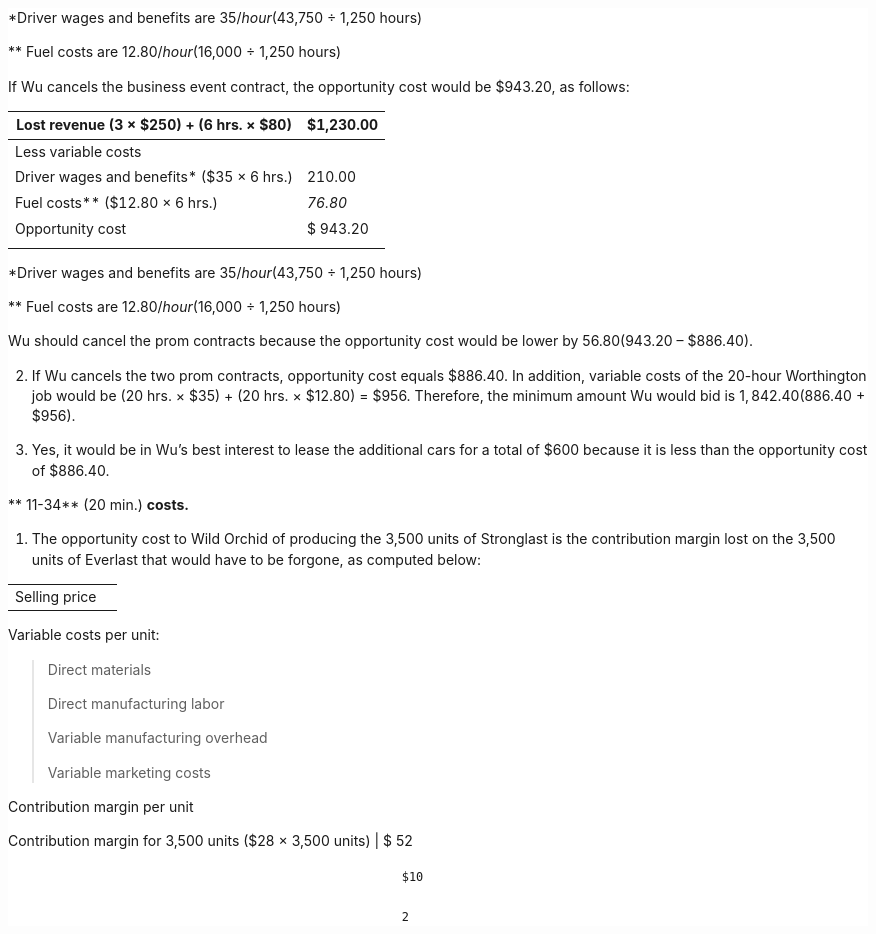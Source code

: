 \*Driver wages and benefits are $35/hour ($43,750 ÷ 1,250 hours)

\*\* Fuel costs are $12.80/hour ($16,000 ÷ 1,250 hours)

If Wu cancels the business event contract, the opportunity cost would be $943.20, as follows:

| Lost revenue (3 × $250) + (6 hrs. × $80)   | $1,230.00 |
|--------------------------------------------|-----------|
| Less variable costs                        |           |
| Driver wages and benefits\* ($35 × 6 hrs.) | 210.00    |
| Fuel costs\*\* ($12.80 × 6 hrs.)           | *76.80*   |
| Opportunity cost                           | $ 943.20  |
|                                            |           |

\*Driver wages and benefits are $35/hour ($43,750 ÷ 1,250 hours)

\*\* Fuel costs are $12.80/hour ($16,000 ÷ 1,250 hours)

Wu should cancel the prom contracts because the opportunity cost would be lower by $56.80 ($943.20 – $886.40).

2. If Wu cancels the two prom contracts, opportunity cost equals $886.40. In addition, variable costs of the 20-hour Worthington job would be (20 hrs. × $35) + (20 hrs. × $12.80) = $956. Therefore, the minimum amount Wu would bid is $1,842.40 ($886.40 + $956).

3. Yes, it would be in Wu’s best interest to lease the additional cars for a total of $600 because it is less than the opportunity cost of $886.40.

**
11-34** (20 min.) **costs.**

1. The opportunity cost to Wild Orchid of producing the 3,500 units of Stronglast is the contribution margin lost on the 3,500 units of Everlast that would have to be forgone, as computed below:

|                                                         |          |
|---------------------------------------------------------|----------|
| Selling price                                           
                                                          
 Variable costs per unit:                                 
                                                          
 > Direct materials                                       
 >                                                        
 > Direct manufacturing labor                             
 >                                                        
 > Variable manufacturing overhead                        
 >                                                        
 > Variable marketing costs                               
                                                          
 Contribution margin per unit                             
                                                          
 Contribution margin for 3,500 units ($28 × 3,500 units)  | $ 52     
                                                                     
                                                           $10       
                                                                     
                                                           2         
                                                                     